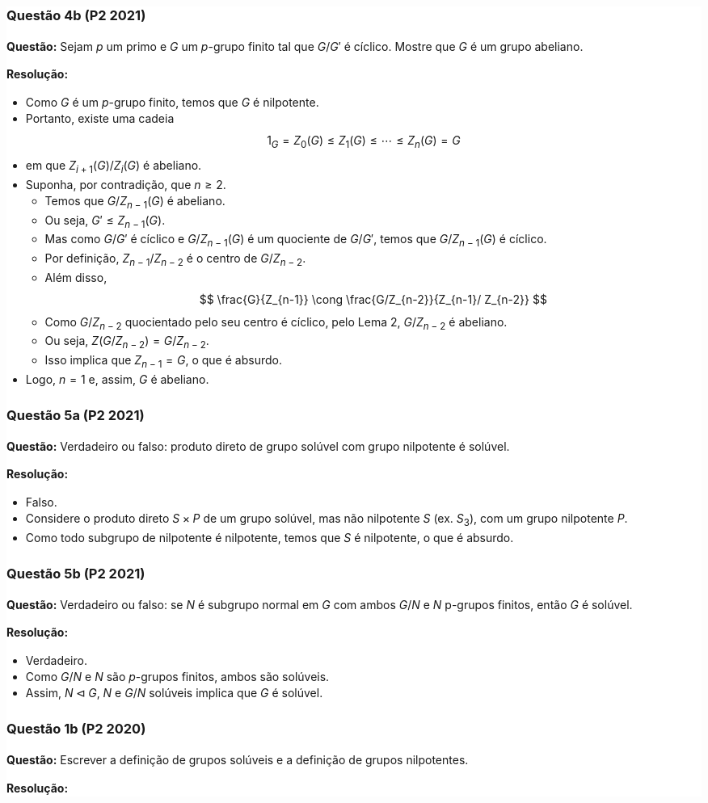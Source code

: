 ### Questão 4b (P2 2021)

**Questão:** Sejam $p$ um primo e $G$ um $p$-grupo finito tal que $G/G'$ é cíclico. Mostre que $G$ é um grupo abeliano.

**Resolução:**

- Como $G$ é um $p$-grupo finito, temos que $G$ é nilpotente.
- Portanto, existe uma cadeia
$$
1_G = Z_0(G) \le Z_1(G) \le \cdots \le Z_n(G) = G
$$
- em que $Z_{i+1}(G)/Z_i(G)$ é abeliano.
- Suponha, por contradição, que $n \ge 2$.
    - Temos que $G / Z_{n-1}(G)$ é abeliano.
    - Ou seja, $G' \le Z_{n-1}(G)$. 
    - Mas como $G/G'$ é cíclico e $G / Z_{n-1}(G)$ é um quociente de $G/G'$, temos que $G / Z_{n-1}(G)$ é cíclico.
    - Por definição, $Z_{n-1}/Z_{n-2}$ é o centro de $G/Z_{n-2}$.
    - Além disso,
    $$
    \frac{G}{Z_{n-1}} \cong \frac{G/Z_{n-2}}{Z_{n-1}/ Z_{n-2}}
    $$
    - Como $G/Z_{n-2}$ quocientado pelo seu centro é cíclico, pelo Lema 2, $G/Z_{n-2}$ é abeliano. 
    - Ou seja, $Z(G/Z_{n-2}) = G/Z_{n-2}$.
    - Isso implica que $Z_{n-1} = G$, o que é absurdo.
- Logo, $n = 1$ e, assim, $G$ é abeliano.

### Questão 5a (P2 2021)

**Questão:** Verdadeiro ou falso: produto direto de grupo solúvel com grupo nilpotente é solúvel.

**Resolução:**

- Falso.
- Considere o produto direto $S \times P$ de um grupo solúvel, mas não nilpotente $S$ (ex. $S_3$), com um grupo nilpotente $P$.
- Como todo subgrupo de nilpotente é nilpotente, temos que $S$ é nilpotente, o que é absurdo.

### Questão 5b (P2 2021)

**Questão:** Verdadeiro ou falso: se $N$ é subgrupo normal em $G$ com ambos $G/N$ e $N$ p-grupos finitos, então $G$ é solúvel.

**Resolução:**

- Verdadeiro.
- Como $G/N$ e $N$ são $p$-grupos finitos, ambos são solúveis.
- Assim, $N \lhd G$, $N$ e $G/N$ solúveis implica que $G$ é solúvel.

### Questão 1b (P2 2020)

**Questão:** Escrever a definição de grupos solúveis e a definição de grupos nilpotentes.

**Resolução:**
